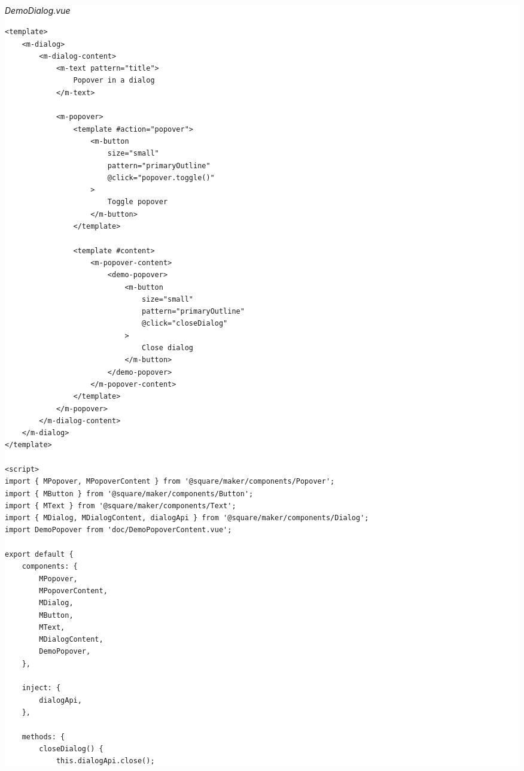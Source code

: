 _DemoDialog.vue_

```vue
<template>
	<m-dialog>
		<m-dialog-content>
			<m-text pattern="title">
				Popover in a dialog
			</m-text>

			<m-popover>
				<template #action="popover">
					<m-button
						size="small"
						pattern="primaryOutline"
						@click="popover.toggle()"
					>
						Toggle popover
					</m-button>
				</template>

				<template #content>
					<m-popover-content>
						<demo-popover>
							<m-button
								size="small"
								pattern="primaryOutline"
								@click="closeDialog"
							>
								Close dialog
							</m-button>
						</demo-popover>
					</m-popover-content>
				</template>
			</m-popover>
		</m-dialog-content>
	</m-dialog>
</template>

<script>
import { MPopover, MPopoverContent } from '@square/maker/components/Popover';
import { MButton } from '@square/maker/components/Button';
import { MText } from '@square/maker/components/Text';
import { MDialog, MDialogContent, dialogApi } from '@square/maker/components/Dialog';
import DemoPopover from 'doc/DemoPopoverContent.vue';

export default {
	components: {
		MPopover,
		MPopoverContent,
		MDialog,
		MButton,
		MText,
		MDialogContent,
		DemoPopover,
	},

	inject: {
		dialogApi,
	},

	methods: {
		closeDialog() {
			this.dialogApi.close();
```
